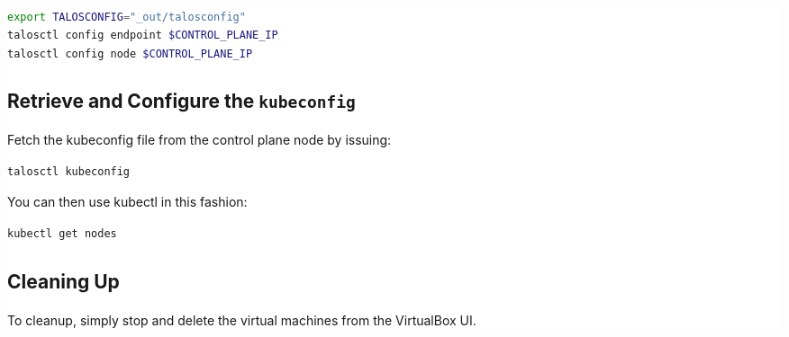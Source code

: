 ```bash
export TALOSCONFIG="_out/talosconfig"
talosctl config endpoint $CONTROL_PLANE_IP
talosctl config node $CONTROL_PLANE_IP
```

## Retrieve and Configure the `kubeconfig`

Fetch the kubeconfig file from the control plane node by issuing:

```bash
talosctl kubeconfig
```

You can then use kubectl in this fashion:

```bash
kubectl get nodes
```

## Cleaning Up

To cleanup, simply stop and delete the virtual machines from the VirtualBox UI.
